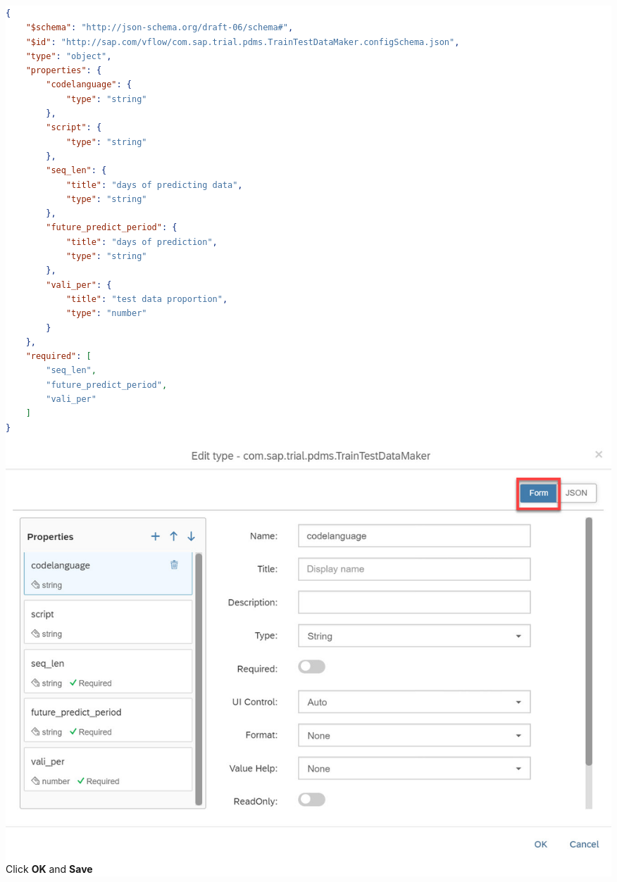 ```JSON
{
	"$schema": "http://json-schema.org/draft-06/schema#",
	"$id": "http://sap.com/vflow/com.sap.trial.pdms.TrainTestDataMaker.configSchema.json",
	"type": "object",
	"properties": {
		"codelanguage": {
			"type": "string"
		},
		"script": {
			"type": "string"
		},
		"seq_len": {
			"title": "days of predicting data",
			"type": "string"
		},
		"future_predict_period": {
			"title": "days of prediction",
			"type": "string"
		},
		"vali_per": {
			"title": "test data proportion",
			"type": "number"
		}
	},
	"required": [
		"seq_len",
		"future_predict_period",
		"vali_per"
	]
}
```

![Modeler-new-operator-ports](./dataintelligence-trial-v3-train-model-part-04-13.jpg)
Click **OK** and **Save**